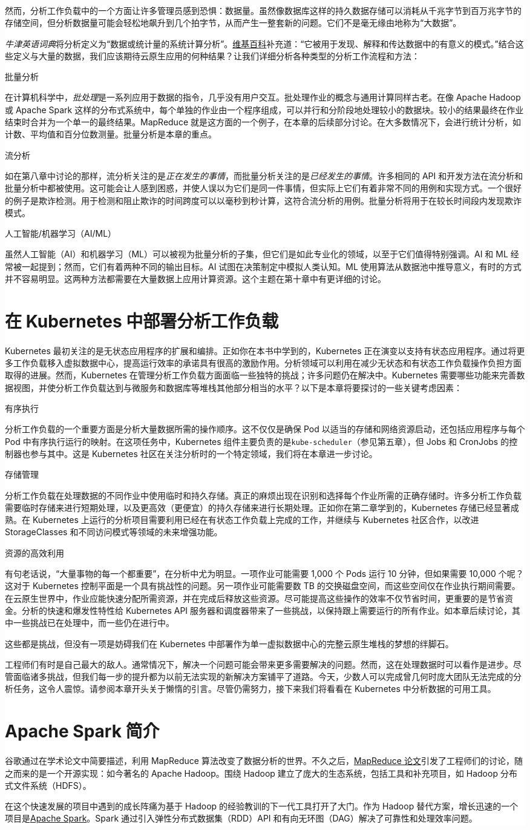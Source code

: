 然而，分析工作负载中的一个方面让许多管理员感到恐惧：数据量。虽然像数据库这样的持久数据存储可以消耗从千兆字节到百万兆字节的存储空间，但分析数据量可能会轻松地飙升到几个拍字节，从而产生一整套新的问题。它们不是毫无缘由地称为“大数据”。

*牛津英语词典*将分析定义为“数据或统计量的系统计算分析”。[维基百科](https://oreil.ly/Hc1Pp)补充道：“它被用于发现、解释和传达数据中的有意义的模式。”结合这些定义与大量的数据，我们应该期待云原生应用的何种结果？让我们详细分析各种类型的分析工作流程和方法：

批量分析

在计算机科学中，*批处理*是一系列应用于数据的指令，几乎没有用户交互。批处理作业的概念与通用计算同样古老。在像 Apache Hadoop 或 Apache Spark 这样的分布式系统中，每个单独的作业由一个程序组成，可以并行和分阶段地处理较小的数据块。较小的结果最终在作业结束时合并为一个单一的最终结果。MapReduce 就是这方面的一个例子，在本章的后续部分讨论。在大多数情况下，会进行统计分析，如计数、平均值和百分位数测量。批量分析是本章的重点。

流分析

如在第八章中讨论的那样，流分析关注的是*正在发生的事情*，而批量分析关注的是*已经发生的事情*。许多相同的 API 和开发方法在流分析和批量分析中都被使用。这可能会让人感到困惑，并使人误以为它们是同一件事情，但实际上它们有着非常不同的用例和实现方式。一个很好的例子是欺诈检测。用于检测和阻止欺诈的时间跨度可以以毫秒到秒计算，这符合流分析的用例。批量分析将用于在较长时间段内发现欺诈模式。

人工智能/机器学习（AI/ML）

虽然人工智能（AI）和机器学习（ML）可以被视为批量分析的子集，但它们是如此专业化的领域，以至于它们值得特别强调。AI 和 ML 经常被一起提到；然而，它们有着两种不同的输出目标。AI 试图在决策制定中模拟人类认知。ML 使用算法从数据池中推导意义，有时的方式并不容易明显。这两种方法都需要在大量数据上应用计算资源。这个主题在第十章中有更详细的讨论。

# 在 Kubernetes 中部署分析工作负载

Kubernetes 最初关注的是无状态应用程序的扩展和编排。正如你在本书中学到的，Kubernetes 正在演变以支持有状态应用程序。通过将更多工作负载移入虚拟数据中心，提高运行效率的承诺具有很高的激励作用。分析领域可以利用在减少无状态和有状态工作负载操作负担方面取得的进展。然而，Kubernetes 在管理分析工作负载方面面临一些独特的挑战；许多问题仍在解决中。Kubernetes 需要哪些功能来完善数据视图，并使分析工作负载达到与微服务和数据库等堆栈其他部分相当的水平？以下是本章将要探讨的一些关键考虑因素：

有序执行

分析工作负载的一个重要方面是分析大量数据所需的操作顺序。这不仅仅是确保 Pod 以适当的存储和网络资源启动，还包括应用程序与每个 Pod 中有序执行运行的映射。在这项任务中，Kubernetes 组件主要负责的是`kube-scheduler`（参见第五章），但 Jobs 和 CronJobs 的控制器也参与其中。这是 Kubernetes 社区在关注分析时的一个特定领域，我们将在本章进一步讨论。

存储管理

分析工作负载在处理数据的不同作业中使用临时和持久存储。真正的麻烦出现在识别和选择每个作业所需的正确存储时。许多分析工作负载需要临时存储来进行短期处理，以及更高效（更便宜）的持久存储来进行长期处理。正如你在第二章学到的，Kubernetes 存储已经显著成熟。在 Kubernetes 上运行的分析项目需要利用已经在有状态工作负载上完成的工作，并继续与 Kubernetes 社区合作，以改进 StorageClasses 和不同访问模式等领域的未来增强功能。

资源的高效利用

有句老话说，“大量事物的每一个都重要”，在分析中尤为明显。一项作业可能需要 1,000 个 Pods 运行 10 分钟，但如果需要 10,000 个呢？这对于 Kubernetes 控制平面是一个具有挑战性的问题。另一项作业可能需要数 TB 的交换磁盘空间，而这些空间仅在作业执行期间需要。在云原生世界中，作业应能快速分配所需资源，并在完成后释放这些资源。尽可能提高这些操作的效率不仅节省时间，更重要的是节省资金。分析的快速和爆发性特性给 Kubernetes API 服务器和调度器带来了一些挑战，以保持跟上需要运行的所有作业。如本章后续讨论，其中一些挑战已在处理中，而一些仍在进行中。

这些都是挑战，但没有一项是妨碍我们在 Kubernetes 中部署作为单一虚拟数据中心的完整云原生堆栈的梦想的绊脚石。

工程师们有时是自己最大的敌人。通常情况下，解决一个问题可能会带来更多需要解决的问题。然而，这在处理数据时可以看作是进步。尽管面临诸多挑战，但我们每一步的提升都为以前无法实现的新解决方案铺平了道路。今天，少数人可以完成曾几何时庞大团队无法完成的分析任务，这令人震惊。请参阅本章开头关于懒惰的引言。尽管仍需努力，接下来我们将看看在 Kubernetes 中分析数据的可用工具。

# Apache Spark 简介

谷歌通过在学术论文中简要描述，利用 MapReduce 算法改变了数据分析的世界。不久之后，[MapReduce 论文](https://oreil.ly/mryO0)引发了工程师们的讨论，随之而来的是一个开源实现：如今著名的 Apache Hadoop。围绕 Hadoop 建立了庞大的生态系统，包括工具和补充项目，如 Hadoop 分布式文件系统（HDFS）。

在这个快速发展的项目中遇到的成长阵痛为基于 Hadoop 的经验教训的下一代工具打开了大门。作为 Hadoop 替代方案，增长迅速的一个项目是[Apache Spark](https://oreil.ly/BlT4i)。Spark 通过引入弹性分布式数据集（RDD）API 和有向无环图（DAG）解决了可靠性和处理效率问题。
